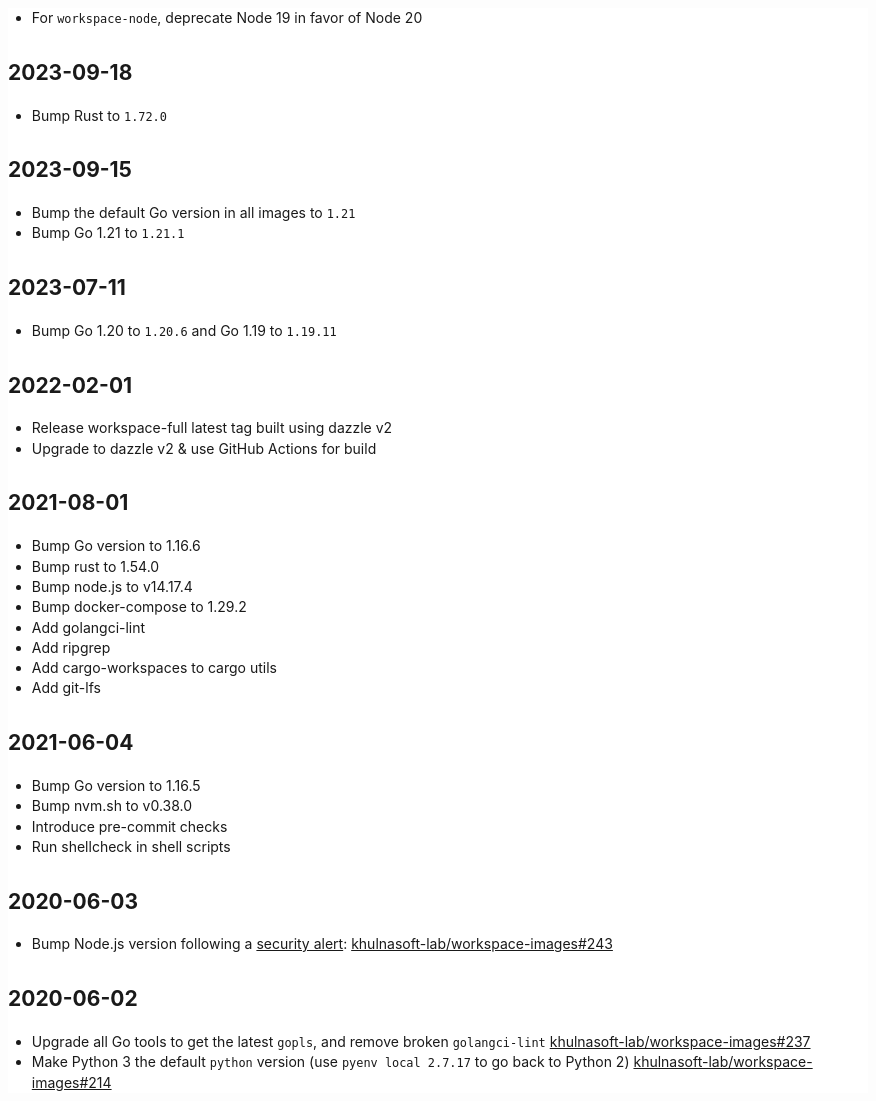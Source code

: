- For `workspace-node`, deprecate Node 19 in favor of Node 20

## 2023-09-18

- Bump Rust to `1.72.0`

## 2023-09-15

- Bump the default Go version in all images to `1.21`
- Bump Go 1.21 to `1.21.1`

## 2023-07-11

- Bump Go 1.20 to `1.20.6` and Go 1.19 to `1.19.11`

## 2022-02-01

- Release workspace-full latest tag built using dazzle v2
- Upgrade to dazzle v2 & use GitHub Actions for build

## 2021-08-01

- Bump Go version to 1.16.6
- Bump rust to 1.54.0
- Bump node.js to v14.17.4
- Bump docker-compose to 1.29.2
- Add golangci-lint
- Add ripgrep
- Add cargo-workspaces to cargo utils
- Add git-lfs

## 2021-06-04

- Bump Go version to 1.16.5
- Bump nvm.sh to v0.38.0
- Introduce pre-commit checks
- Run shellcheck in shell scripts

## 2020-06-03

- Bump Node.js version following a [security alert](https://twitter.com/liran_tal/status/1267519052731289600): [khulnasoft-lab/workspace-images#243](https://github.com/khulnasoft-lab/workspace-images/pull/243)

## 2020-06-02

- Upgrade all Go tools to get the latest `gopls`, and remove broken `golangci-lint` [khulnasoft-lab/workspace-images#237](https://github.com/khulnasoft-lab/workspace-images/pull/237)
- Make Python 3 the default `python` version (use `pyenv local 2.7.17` to go back to Python 2) [khulnasoft-lab/workspace-images#214](https://github.com/khulnasoft-lab/workspace-images/pull/214)
